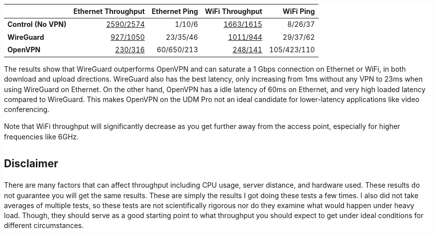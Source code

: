 |                       | Ethernet Throughput | Ethernet Ping | WiFi Throughput | WiFi Ping |
| :---                  |      ---: |      ---: |      ---: |      ---: |
| **Control (No VPN)**  | [2590/2574](https://www.speedtest.net/result/c/9eaaa00b-4831-4251-a16a-e4af517ba850) | 1/10/6 | [1663/1615](https://www.speedtest.net/result/a/8987695085) | 8/26/37 |
| **WireGuard**         | [927/1050](https://www.speedtest.net/result/14206703146) | 23/35/46 | [1011/944](https://www.speedtest.net/result/14208597384) | 29/37/62 |
| **OpenVPN**           | [230/316](https://www.speedtest.net/result/c/17e64384-ed89-4b0b-8cc1-926a044ada89) | 60/650/213 | [248/141](https://www.speedtest.net/result/a/8987686605) | 105/423/110 |

The results show that WireGuard outperforms OpenVPN and can saturate a 1 Gbps connection on Ethernet or WiFi, in both download and upload directions. WireGuard also has the best latency, only increasing from 1ms without any VPN to 23ms when using WireGuard on Ethernet. On the other hand, OpenVPN has a idle latency of 60ms on Ethernet, and very high loaded latency compared to WireGuard. This makes OpenVPN on the UDM Pro not an ideal candidate for lower-latency applications like video conferencing.

Note that WiFi throughput will significantly decrease as you get further away from the access point, especially for higher frequencies like 6GHz.

## Disclaimer

There are many factors that can affect throughput including CPU usage, server distance, and hardware used. These results do not guarantee you will get the same results. These are simply the results I got doing these tests a few times. I also did not take averages of multiple tests, so these tests are not scientifically rigorous nor do they examine what would happen under heavy load. Though, they should serve as a good starting point to what throughput you should expect to get under ideal conditions for different circumstances.
